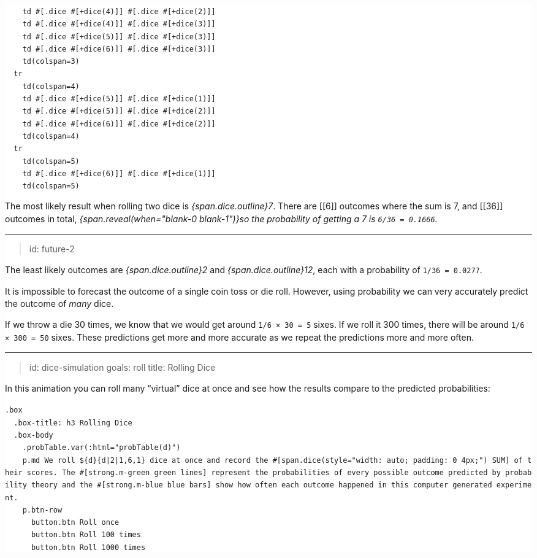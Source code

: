         td #[.dice #[+dice(4)]] #[.dice #[+dice(2)]]
        td #[.dice #[+dice(4)]] #[.dice #[+dice(3)]]
        td #[.dice #[+dice(5)]] #[.dice #[+dice(3)]]
        td #[.dice #[+dice(6)]] #[.dice #[+dice(3)]]
        td(colspan=3)
      tr
        td(colspan=4)
        td #[.dice #[+dice(5)]] #[.dice #[+dice(1)]]
        td #[.dice #[+dice(5)]] #[.dice #[+dice(2)]]
        td #[.dice #[+dice(6)]] #[.dice #[+dice(2)]]
        td(colspan=4)
      tr
        td(colspan=5)
        td #[.dice #[+dice(6)]] #[.dice #[+dice(1)]]
        td(colspan=5)

The most likely result when rolling two dice is _{span.dice.outline}7_. There
are [[6]] outcomes where the sum is 7, and [[36]] outcomes in total,
_{span.reveal(when="blank-0 blank-1")}so the probability of getting a 7 is
`6/36 = 0.1666`._

---
> id: future-2

The least likely outcomes are _{span.dice.outline}2_ and _{span.dice.outline}12_,
each with a probability of `1/36 = 0.0277`.

It is impossible to forecast the outcome of a single coin toss or die roll.
However, using probability we can very accurately predict the outcome of _many_
dice.

If we throw a die 30 times, we know that we would get around `1/6 × 30 = 5`
sixes. If we roll it 300 times, there will be around `1/6 × 300 = 50` sixes.
These predictions get more and more accurate as we repeat the predictions more
and more often.

---
> id: dice-simulation
> goals: roll
> title: Rolling Dice

In this animation you can roll many “virtual” dice at once and see how the
results compare to the predicted probabilities:

    .box
      .box-title: h3 Rolling Dice
      .box-body
        .probTable.var(:html="probTable(d)")
        p.md We roll ${d}{d|2|1,6,1} dice at once and record the #[span.dice(style="width: auto; padding: 0 4px;") SUM] of their scores. The #[strong.m-green green lines] represent the probabilities of every possible outcome predicted by probability theory and the #[strong.m-blue blue bars] show how often each outcome happened in this computer generated experiment.
        p.btn-row
          button.btn Roll once
          button.btn Roll 100 times
          button.btn Roll 1000 times
